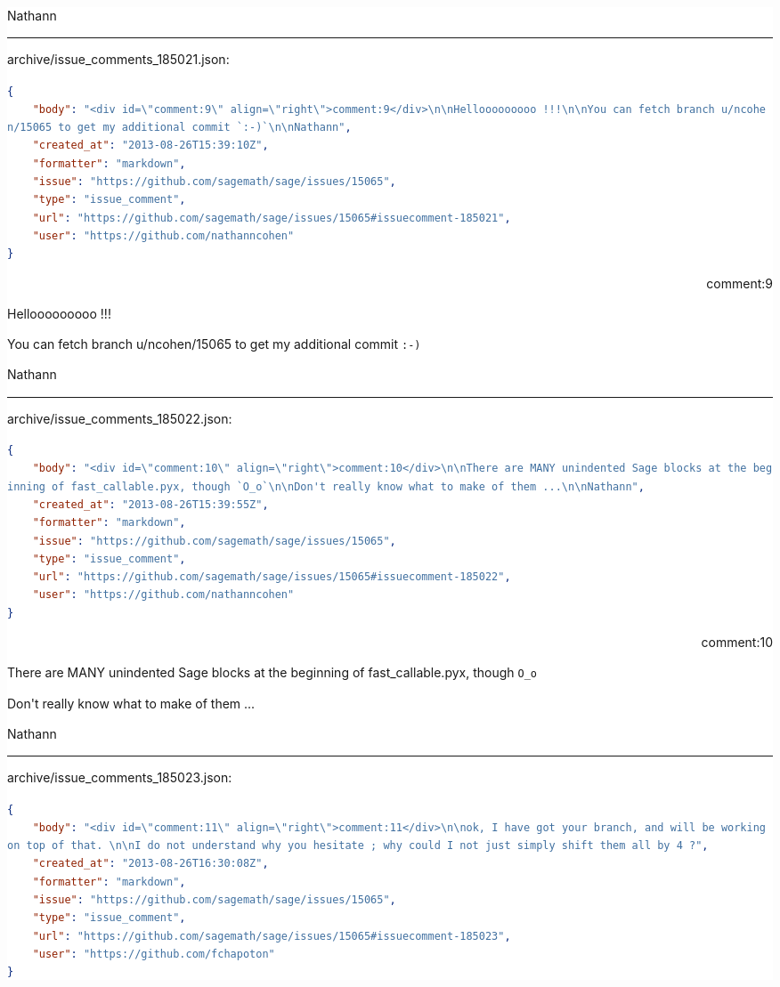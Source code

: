 Nathann



---

archive/issue_comments_185021.json:
```json
{
    "body": "<div id=\"comment:9\" align=\"right\">comment:9</div>\n\nHellooooooooo !!!\n\nYou can fetch branch u/ncohen/15065 to get my additional commit `:-)`\n\nNathann",
    "created_at": "2013-08-26T15:39:10Z",
    "formatter": "markdown",
    "issue": "https://github.com/sagemath/sage/issues/15065",
    "type": "issue_comment",
    "url": "https://github.com/sagemath/sage/issues/15065#issuecomment-185021",
    "user": "https://github.com/nathanncohen"
}
```

<div id="comment:9" align="right">comment:9</div>

Hellooooooooo !!!

You can fetch branch u/ncohen/15065 to get my additional commit `:-)`

Nathann



---

archive/issue_comments_185022.json:
```json
{
    "body": "<div id=\"comment:10\" align=\"right\">comment:10</div>\n\nThere are MANY unindented Sage blocks at the beginning of fast_callable.pyx, though `O_o`\n\nDon't really know what to make of them ...\n\nNathann",
    "created_at": "2013-08-26T15:39:55Z",
    "formatter": "markdown",
    "issue": "https://github.com/sagemath/sage/issues/15065",
    "type": "issue_comment",
    "url": "https://github.com/sagemath/sage/issues/15065#issuecomment-185022",
    "user": "https://github.com/nathanncohen"
}
```

<div id="comment:10" align="right">comment:10</div>

There are MANY unindented Sage blocks at the beginning of fast_callable.pyx, though `O_o`

Don't really know what to make of them ...

Nathann



---

archive/issue_comments_185023.json:
```json
{
    "body": "<div id=\"comment:11\" align=\"right\">comment:11</div>\n\nok, I have got your branch, and will be working on top of that. \n\nI do not understand why you hesitate ; why could I not just simply shift them all by 4 ?",
    "created_at": "2013-08-26T16:30:08Z",
    "formatter": "markdown",
    "issue": "https://github.com/sagemath/sage/issues/15065",
    "type": "issue_comment",
    "url": "https://github.com/sagemath/sage/issues/15065#issuecomment-185023",
    "user": "https://github.com/fchapoton"
}
```
